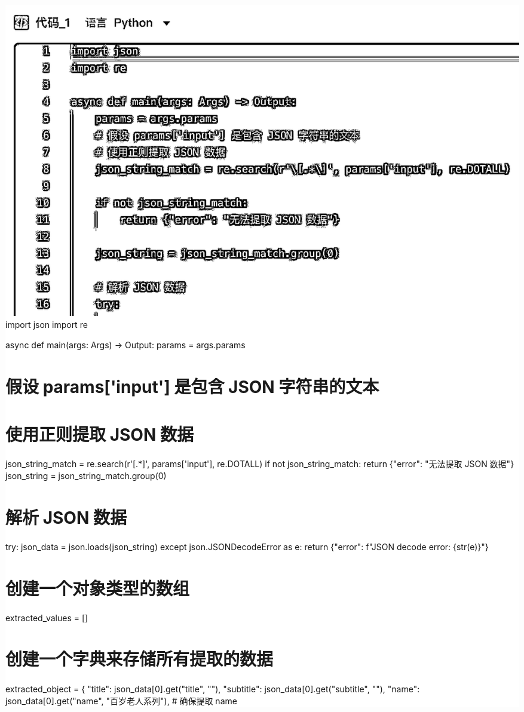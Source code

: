 ![](img/c083696ff01bdc201b34b5c8ae7625f8.png)
import json
import re

async def main(args: Args) -> Output:
params = args.params
# 假设 params['input'] 是包含 JSON 字符串的文本
# 使用正则提取 JSON 数据
json_string_match = re.search(r'\[.*\]', params['input'], re.DOTALL)
if not json_string_match:
return {"error": "无法提取 JSON 数据"}
json_string = json_string_match.group(0)

# 解析 JSON 数据
try:
json_data = json.loads(json_string)
except json.JSONDecodeError as e:
return {"error": f"JSON decode error: {str(e)}"}

# 创建一个对象类型的数组
extracted_values = []

# 创建一个字典来存储所有提取的数据
extracted_object = {
"title": json_data[0].get("title", ""),
"subtitle": json_data[0].get("subtitle", ""),
"name": json_data[0].get("name", "百岁老人系列"),  # 确保提取 name
